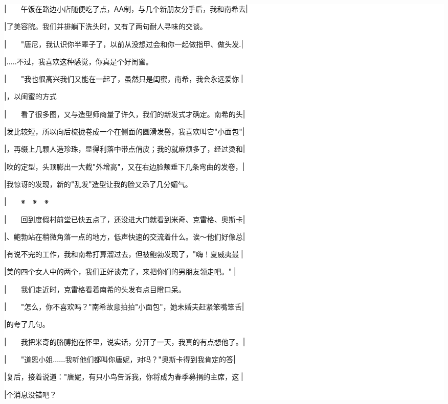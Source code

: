 |　　午饭在路边小店随便吃了点，AA制，与几个新朋友分手后，我和南希去|

|了美容院。我们并排躺下洗头时，又有了两句耐人寻味的交谈。

|　　"唐尼，我认识你半辈子了，以前从没想过会和你一起做指甲、做头发.|

|.....不过，我喜欢这种感觉，你真是个好闺蜜。

|　　"我也很高兴我们又能在一起了，虽然只是闺蜜，南希，我会永远爱你 |

|，以闺蜜的方式

|　　看了很多图，又与造型师商量了许久，我们的新发式才确定。南希的头|

|发比较短，所以向后梳拢卷成一个在侧面的圆滑发髻，我喜欢叫它"小面包"|

|，再缀上几颗人造珍珠，显得利落中带点俏皮；我的就麻烦多了，经过烫和|

|吹的定型，头顶膨出一大截"外增高"，又在右边脸颊垂下几条弯曲的发卷，|

|我惊讶的发现，新的"乱发"造型让我的脸又添了几分媚气。

|　　※　※　※

|　　回到度假村前堂已快五点了，还没进大门就看到米奇、克雷格、奥斯卡|

|、鲍勃站在稍微角落一点的地方，低声快速的交流着什么。诶～他们好像总|

|有说不完的工作，我和南希打算溜过去，但被鲍勃发现了，"嗨！夏威夷最 |

|美的四个女人中的两个，我们正好谈完了，来把你们的男朋友领走吧。"   |

|　　我们走近时，克雷格看着南希的头发有点目瞪口呆。

|　　"怎么，你不喜欢吗？"南希故意拍拍"小面包"，她未婚夫赶紧笨嘴笨舌|

|的夸了几句。

|　　我把米奇的胳膊抱在怀里，说实话，分开了一天，我真的有点想他了。|

|　　"道恩小姐......我听他们都叫你唐妮，对吗？"奥斯卡得到我肯定的答|

|复后，接着说道："唐妮，有只小鸟告诉我，你将成为春季募捐的主席，这 |

|个消息没错吧？
